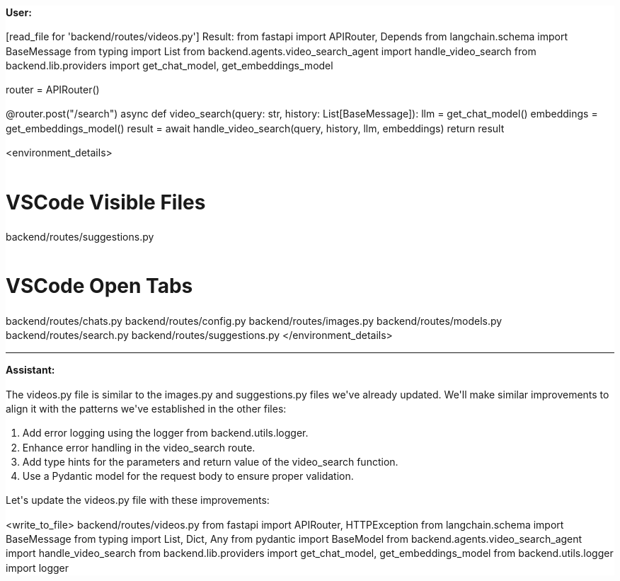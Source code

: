 
**User:**

[read_file for 'backend/routes/videos.py'] Result:
from fastapi import APIRouter, Depends
from langchain.schema import BaseMessage
from typing import List
from backend.agents.video_search_agent import handle_video_search
from backend.lib.providers import get_chat_model, get_embeddings_model

router = APIRouter()

@router.post("/search")
async def video_search(query: str, history: List[BaseMessage]):
    llm = get_chat_model()
    embeddings = get_embeddings_model()
    result = await handle_video_search(query, history, llm, embeddings)
    return result

<environment_details>
# VSCode Visible Files
backend/routes/suggestions.py

# VSCode Open Tabs
backend/routes/chats.py
backend/routes/config.py
backend/routes/images.py
backend/routes/models.py
backend/routes/search.py
backend/routes/suggestions.py
</environment_details>

---

**Assistant:**

<thinking>
The videos.py file is similar to the images.py and suggestions.py files we've already updated. We'll make similar improvements to align it with the patterns we've established in the other files:

1. Add error logging using the logger from backend.utils.logger.
2. Enhance error handling in the video_search route.
3. Add type hints for the parameters and return value of the video_search function.
4. Use a Pydantic model for the request body to ensure proper validation.

Let's update the videos.py file with these improvements:
</thinking>

<write_to_file>
<path>backend/routes/videos.py</path>
<content>
from fastapi import APIRouter, HTTPException
from langchain.schema import BaseMessage
from typing import List, Dict, Any
from pydantic import BaseModel
from backend.agents.video_search_agent import handle_video_search
from backend.lib.providers import get_chat_model, get_embeddings_model
from backend.utils.logger import logger
